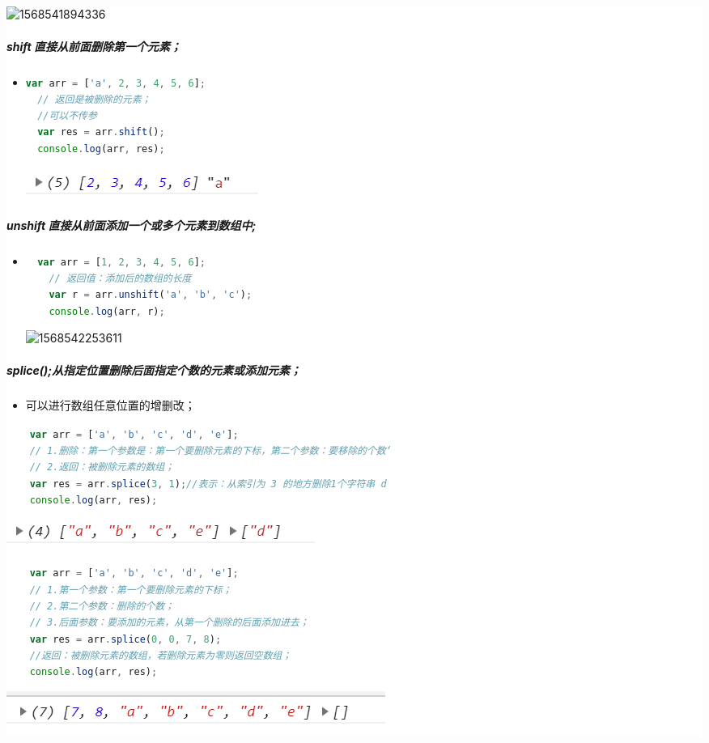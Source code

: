 ![1568541894336](images/1568541894336.png)

##### shift 直接从前面删除第一个元素；

- ```js
  var arr = ['a', 2, 3, 4, 5, 6];
    // 返回是被删除的元素；
  	//可以不传参
    var res = arr.shift();
    console.log(arr, res);
  ```

  ![1568542709630](images/1568542709630.png)

#####  unshift  直接从前面添加一个或多个元素到数组中;

- ```js
  	var arr = [1, 2, 3, 4, 5, 6];
      // 返回值：添加后的数组的长度
      var r = arr.unshift('a', 'b', 'c');
      console.log(arr, r);
  ```

  ![1568542253611](images/1568542253611.png)

##### splice();从指定位置删除后面指定个数的元素或添加元素；

- 可以进行数组任意位置的增删改；

```js
 	var arr = ['a', 'b', 'c', 'd', 'e'];
    // 1.删除：第一个参数是：第一个要删除元素的下标，第二个参数：要移除的个数‘
    // 2.返回：被删除元素的数组；
    var res = arr.splice(3, 1);//表示：从索引为 3 的地方删除1个字符串 d
    console.log(arr, res);
```

![1568543332997](images/1568543332997.png)

```js
	var arr = ['a', 'b', 'c', 'd', 'e'];
    // 1.第一个参数：第一个要删除元素的下标；
    // 2.第二个参数：删除的个数；
    // 3.后面参数：要添加的元素，从第一个删除的后面添加进去；
    var res = arr.splice(0, 0, 7, 8);
    //返回：被删除元素的数组，若删除元素为零则返回空数组；
    console.log(arr, res);
```

![1568548195506](images/1568548195506.png)
